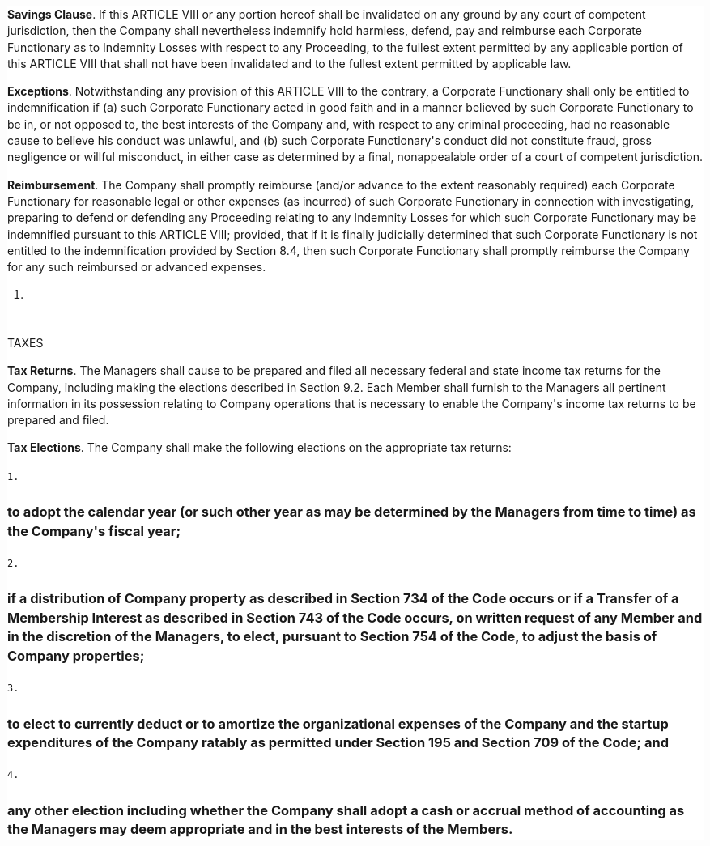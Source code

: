 **Savings Clause**. If this ARTICLE VIII or any portion hereof shall be invalidated on any ground by any court of competent jurisdiction, then the Company shall nevertheless indemnify hold harmless, defend, pay and reimburse each Corporate Functionary as to Indemnity Losses with respect to any Proceeding, to the fullest extent permitted by any applicable portion of this ARTICLE VIII that shall not have been invalidated and to the fullest extent permitted by applicable law.

**Exceptions**. Notwithstanding any provision of this ARTICLE VIII to the contrary, a Corporate Functionary shall only be entitled to indemnification if (a) such Corporate Functionary acted in good faith and in a manner believed by such Corporate Functionary to be in, or not opposed to, the best interests of the Company and, with respect to any criminal proceeding, had no reasonable cause to believe his conduct was unlawful, and (b) such Corporate Functionary's conduct did not constitute fraud, gross negligence or willful misconduct, in either case as determined by a final, nonappealable order of a court of competent jurisdiction.

**Reimbursement**. The Company shall promptly reimburse (and/or advance to the extent reasonably required) each Corporate Functionary for reasonable legal or other expenses (as incurred) of such Corporate Functionary in connection with investigating, preparing to defend or defending any Proceeding relating to any Indemnity Losses for which such Corporate Functionary may be indemnified pursuant to this ARTICLE VIII; provided, that if it is finally judicially determined that such Corporate Functionary is not entitled to the indemnification provided by Section 8.4, then such Corporate Functionary shall promptly reimburse the Company for any such reimbursed or advanced expenses.

1.
#
 TAXES

**Tax Returns**. The Managers shall cause to be prepared and filed all necessary federal and state income tax returns for the Company, including making the elections described in Section 9.2. Each Member shall furnish to the Managers all pertinent information in its possession relating to Company operations that is necessary to enable the Company's income tax returns to be prepared and filed.

**Tax Elections**. The Company shall make the following elections on the appropriate tax returns:

    1.
### to adopt the calendar year (or such other year as may be determined by the Managers from time to time) as the Company's fiscal year;
    2.
### if a distribution of Company property as described in Section 734 of the Code occurs or if a Transfer of a Membership Interest as described in Section 743 of the Code occurs, on written request of any Member and in the discretion of the Managers, to elect, pursuant to Section 754 of the Code, to adjust the basis of Company properties;
    3.
### to elect to currently deduct or to amortize the organizational expenses of the Company and the startup expenditures of the Company ratably as permitted under Section 195 and Section 709 of the Code; and
    4.
### any other election including whether the Company shall adopt a cash or accrual method of accounting as the Managers may deem appropriate and in the best interests of the Members.
